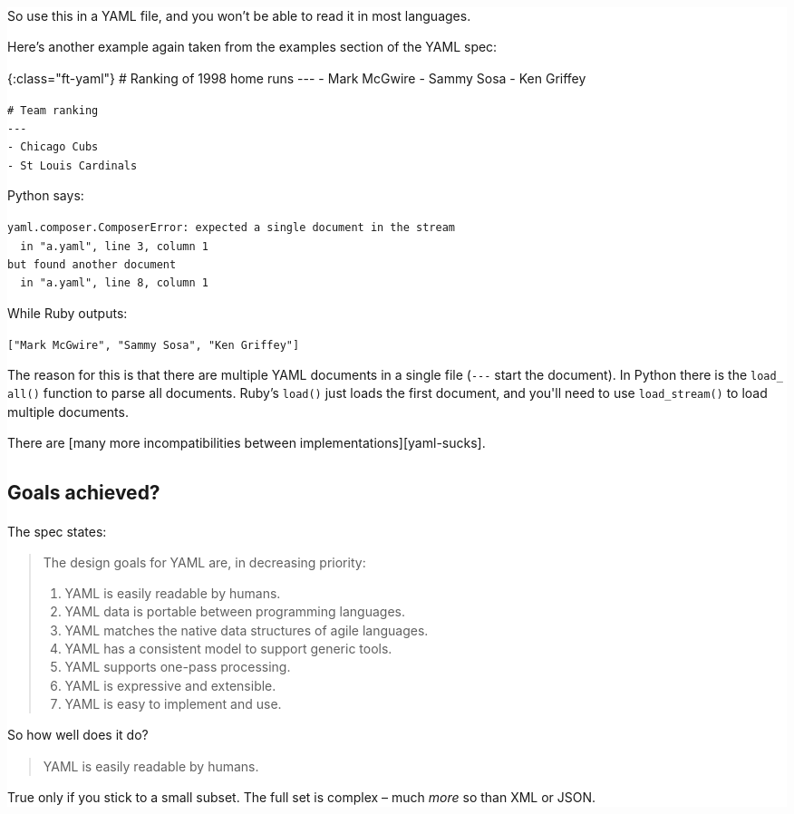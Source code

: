 So use this in a YAML file, and you won’t be able to read it in most languages.

Here’s another example again taken from the examples section of the YAML spec:

{:class="ft-yaml"}
    # Ranking of 1998 home runs
    ---
    - Mark McGwire
    - Sammy Sosa
    - Ken Griffey

    # Team ranking
    ---
    - Chicago Cubs
    - St Louis Cardinals

Python says:

    yaml.composer.ComposerError: expected a single document in the stream
      in "a.yaml", line 3, column 1
    but found another document
      in "a.yaml", line 8, column 1

While Ruby outputs:

    ["Mark McGwire", "Sammy Sosa", "Ken Griffey"]

The reason for this is that there are multiple YAML documents in a single file
(`---` start the document). In Python there is the `load_all()` function to
parse all documents. Ruby’s `load()` just loads the first document, and you'll
need to use `load_stream()` to load multiple documents.

There are [many more incompatibilities between implementations][yaml-sucks].

Goals achieved?
---------------

The spec states:

> The design goals for YAML are, in decreasing priority:
>
> 1. YAML is easily readable by humans.
> 2. YAML data is portable between programming languages.
> 3. YAML matches the native data structures of agile languages.
> 4. YAML has a consistent model to support generic tools.
> 5. YAML supports one-pass processing.
> 6. YAML is expressive and extensible.
> 7. YAML is easy to implement and use.

So how well does it do?

> YAML is easily readable by humans.

True only if you stick to a small subset. The full set is complex – much *more*
so than XML or JSON.


[1]: https://github.com/search?q=%22yaml.load%22+language%3Apython&type=Code
[2]: https://github.com/search?q=%22yaml.safe_load%22+language%3Apython&type=Code
[^1]: In PHP you need to modify an INI setting for the safe behaviour; you can’t
[^2]: Don't want to start the spaces vs. tabs debate here, but if tabs would be
[faq]: http://www.yaml.org/faq.html
[yaml-spec]: http://yaml.org/spec/1.2/spec.pdf
[yaml-sucks]: https://github.com/cblp/yaml-sucks
[toml-spec]: https://github.com/toml-lang/toml
[json-spec]: http://www.ecma-international.org/publications/files/ECMA-ST/ECMA-404.pdf
[xml-spec]: https://www.w3.org/TR/REC-xml/
[json-no]: /json-config.html
[toml]: https://github.com/toml-lang/toml
[rails]: https://www.sitepoint.com/anatomy-of-an-exploit-an-in-depth-look-at-the-rails-yaml-vulnerability/
[pickle]: /pickle-marshal-security.html
